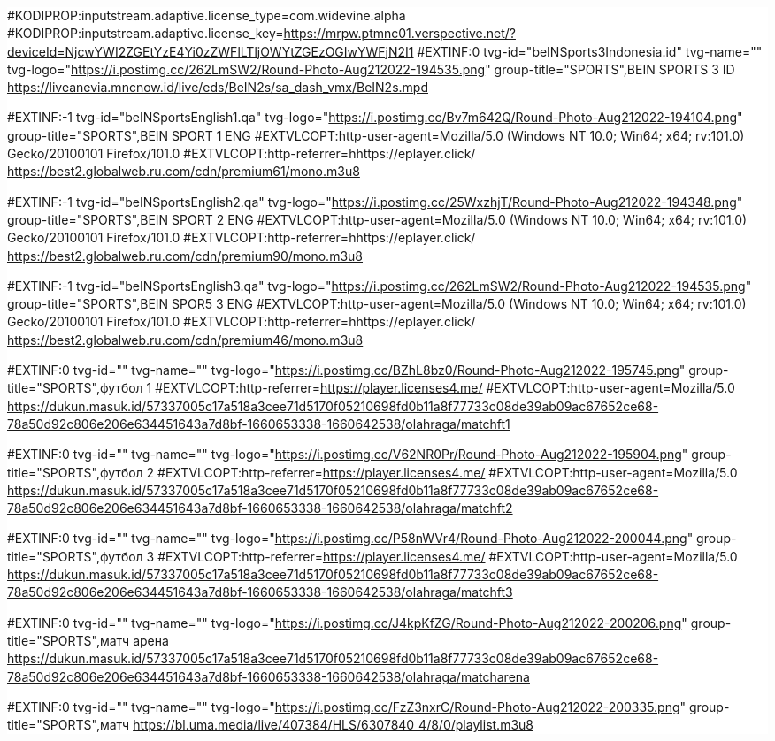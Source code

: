 #KODIPROP:inputstream.adaptive.license_type=com.widevine.alpha
#KODIPROP:inputstream.adaptive.license_key=https://mrpw.ptmnc01.verspective.net/?deviceId=NjcwYWI2ZGEtYzE4Yi0zZWFlLTljOWYtZGEzOGIwYWFjN2I1
#EXTINF:0 tvg-id="beINSports3Indonesia.id" tvg-name="" tvg-logo="https://i.postimg.cc/262LmSW2/Round-Photo-Aug212022-194535.png" group-title="SPORTS",BEIN SPORTS 3 ID
https://liveanevia.mncnow.id/live/eds/BeIN2s/sa_dash_vmx/BeIN2s.mpd

#EXTINF:-1 tvg-id="beINSportsEnglish1.qa" tvg-logo="https://i.postimg.cc/Bv7m642Q/Round-Photo-Aug212022-194104.png" group-title="SPORTS",BEIN SPORT 1 ENG
#EXTVLCOPT:http-user-agent=Mozilla/5.0 (Windows NT 10.0; Win64; x64; rv:101.0) Gecko/20100101 Firefox/101.0
#EXTVLCOPT:http-referrer=hhttps://eplayer.click/
https://best2.globalweb.ru.com/cdn/premium61/mono.m3u8

#EXTINF:-1 tvg-id="beINSportsEnglish2.qa" tvg-logo="https://i.postimg.cc/25WxzhjT/Round-Photo-Aug212022-194348.png" group-title="SPORTS",BEIN SPORT 2 ENG
#EXTVLCOPT:http-user-agent=Mozilla/5.0 (Windows NT 10.0; Win64; x64; rv:101.0) Gecko/20100101 Firefox/101.0
#EXTVLCOPT:http-referrer=hhttps://eplayer.click/
https://best2.globalweb.ru.com/cdn/premium90/mono.m3u8

#EXTINF:-1 tvg-id="beINSportsEnglish3.qa" tvg-logo="https://i.postimg.cc/262LmSW2/Round-Photo-Aug212022-194535.png" group-title="SPORTS",BEIN SPOR5 3 ENG
#EXTVLCOPT:http-user-agent=Mozilla/5.0 (Windows NT 10.0; Win64; x64; rv:101.0) Gecko/20100101 Firefox/101.0
#EXTVLCOPT:http-referrer=hhttps://eplayer.click/
https://best2.globalweb.ru.com/cdn/premium46/mono.m3u8

#EXTINF:0 tvg-id="" tvg-name="" tvg-logo="https://i.postimg.cc/BZhL8bz0/Round-Photo-Aug212022-195745.png" group-title="SPORTS",футбол 1
#EXTVLCOPT:http-referrer=https://player.licenses4.me/
#EXTVLCOPT:http-user-agent=Mozilla/5.0
https://dukun.masuk.id/57337005c17a518a3cee71d5170f05210698fd0b11a8f77733c08de39ab09ac67652ce68-78a50d92c806e206e634451643a7d8bf-1660653338-1660642538/olahraga/matchft1

#EXTINF:0 tvg-id="" tvg-name="" tvg-logo="https://i.postimg.cc/V62NR0Pr/Round-Photo-Aug212022-195904.png" group-title="SPORTS",футбол 2
#EXTVLCOPT:http-referrer=https://player.licenses4.me/
#EXTVLCOPT:http-user-agent=Mozilla/5.0
https://dukun.masuk.id/57337005c17a518a3cee71d5170f05210698fd0b11a8f77733c08de39ab09ac67652ce68-78a50d92c806e206e634451643a7d8bf-1660653338-1660642538/olahraga/matchft2

#EXTINF:0 tvg-id="" tvg-name="" tvg-logo="https://i.postimg.cc/P58nWVr4/Round-Photo-Aug212022-200044.png" group-title="SPORTS",футбол 3
#EXTVLCOPT:http-referrer=https://player.licenses4.me/
#EXTVLCOPT:http-user-agent=Mozilla/5.0
https://dukun.masuk.id/57337005c17a518a3cee71d5170f05210698fd0b11a8f77733c08de39ab09ac67652ce68-78a50d92c806e206e634451643a7d8bf-1660653338-1660642538/olahraga/matchft3

#EXTINF:0 tvg-id="" tvg-name="" tvg-logo="https://i.postimg.cc/J4kpKfZG/Round-Photo-Aug212022-200206.png" group-title="SPORTS",матч арена
https://dukun.masuk.id/57337005c17a518a3cee71d5170f05210698fd0b11a8f77733c08de39ab09ac67652ce68-78a50d92c806e206e634451643a7d8bf-1660653338-1660642538/olahraga/matcharena

#EXTINF:0 tvg-id="" tvg-name="" tvg-logo="https://i.postimg.cc/FzZ3nxrC/Round-Photo-Aug212022-200335.png" group-title="SPORTS",матч
https://bl.uma.media/live/407384/HLS/6307840_4/8/0/playlist.m3u8
